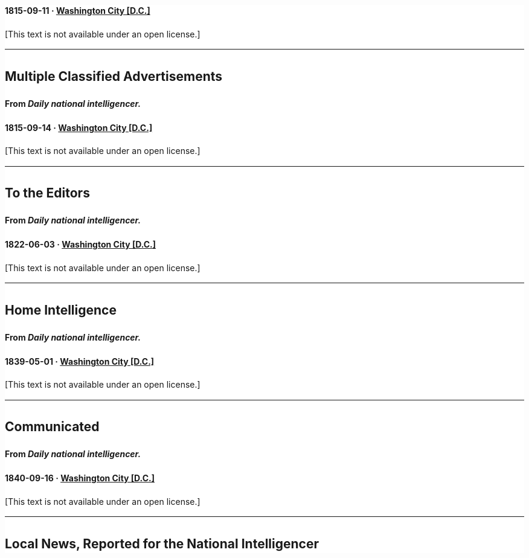 #### 1815-09-11 &middot; [Washington City [D.C.]](http://dbpedia.org/resource/Washington%2C_D.C.)

[This text is not available under an open license.]

---

## Multiple Classified Advertisements

#### From _Daily national intelligencer._

#### 1815-09-14 &middot; [Washington City [D.C.]](http://dbpedia.org/resource/Washington%2C_D.C.)

[This text is not available under an open license.]

---

## To the Editors

#### From _Daily national intelligencer._

#### 1822-06-03 &middot; [Washington City [D.C.]](http://dbpedia.org/resource/Washington%2C_D.C.)

[This text is not available under an open license.]

---

## Home Intelligence

#### From _Daily national intelligencer._

#### 1839-05-01 &middot; [Washington City [D.C.]](http://dbpedia.org/resource/Washington%2C_D.C.)

[This text is not available under an open license.]

---

## Communicated

#### From _Daily national intelligencer._

#### 1840-09-16 &middot; [Washington City [D.C.]](http://dbpedia.org/resource/Washington%2C_D.C.)

[This text is not available under an open license.]

---

## Local News, Reported for the National Intelligencer
